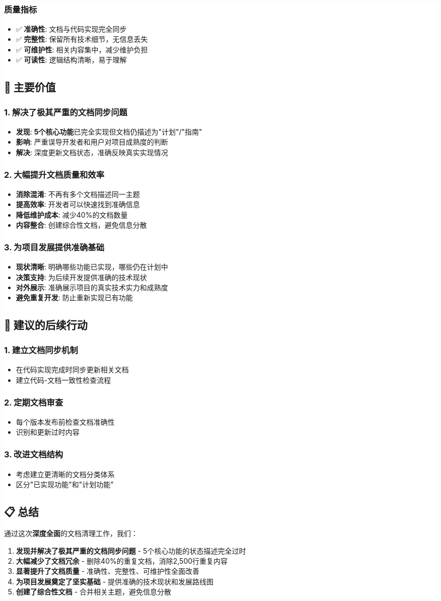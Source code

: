 ### 质量指标
- ✅ **准确性**: 文档与代码实现完全同步
- ✅ **完整性**: 保留所有技术细节，无信息丢失
- ✅ **可维护性**: 相关内容集中，减少维护负担
- ✅ **可读性**: 逻辑结构清晰，易于理解

## 🎯 主要价值

### 1. 解决了极其严重的文档同步问题
- **发现**: **5个核心功能**已完全实现但文档仍描述为"计划"/"指南"
- **影响**: 严重误导开发者和用户对项目成熟度的判断
- **解决**: 深度更新文档状态，准确反映真实实现情况

### 2. 大幅提升文档质量和效率
- **消除混淆**: 不再有多个文档描述同一主题
- **提高效率**: 开发者可以快速找到准确信息
- **降低维护成本**: 减少40%的文档数量
- **内容整合**: 创建综合性文档，避免信息分散

### 3. 为项目发展提供准确基础
- **现状清晰**: 明确哪些功能已实现，哪些仍在计划中
- **决策支持**: 为后续开发提供准确的技术现状
- **对外展示**: 准确展示项目的真实技术实力和成熟度
- **避免重复开发**: 防止重新实现已有功能

## 🚀 建议的后续行动

### 1. 建立文档同步机制
- 在代码实现完成时同步更新相关文档
- 建立代码-文档一致性检查流程

### 2. 定期文档审查
- 每个版本发布前检查文档准确性
- 识别和更新过时内容

### 3. 改进文档结构
- 考虑建立更清晰的文档分类体系
- 区分"已实现功能"和"计划功能"

## 📋 总结

通过这次**深度全面**的文档清理工作，我们：

1. **发现并解决了极其严重的文档同步问题** - 5个核心功能的状态描述完全过时
2. **大幅减少了文档冗余** - 删除40%的重复文档，消除2,500行重复内容
3. **显著提升了文档质量** - 准确性、完整性、可维护性全面改善
4. **为项目发展奠定了坚实基础** - 提供准确的技术现状和发展路线图
5. **创建了综合性文档** - 合并相关主题，避免信息分散

